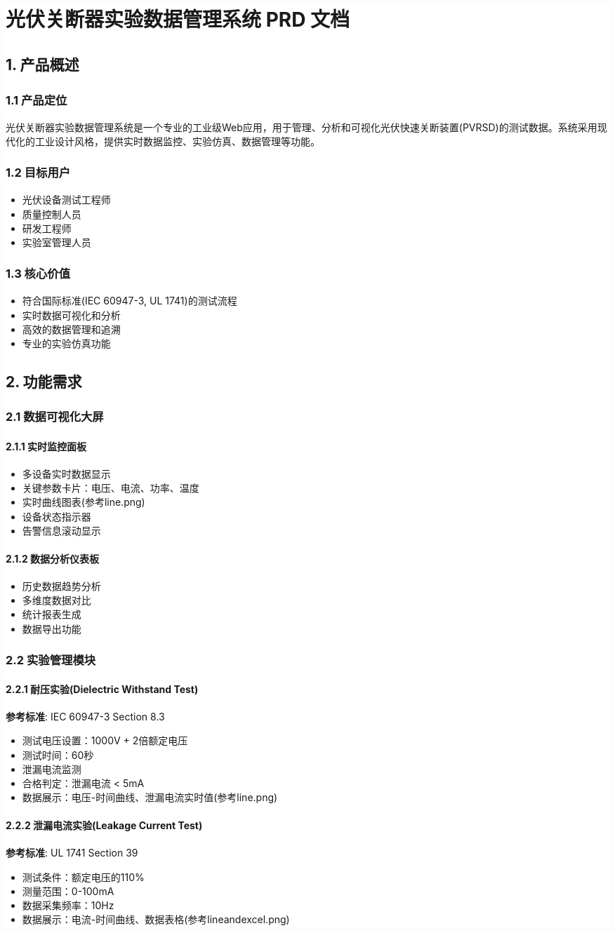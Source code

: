 # 光伏关断器实验数据管理系统 PRD 文档

## 1. 产品概述

### 1.1 产品定位
光伏关断器实验数据管理系统是一个专业的工业级Web应用，用于管理、分析和可视化光伏快速关断装置(PVRSD)的测试数据。系统采用现代化的工业设计风格，提供实时数据监控、实验仿真、数据管理等功能。

### 1.2 目标用户
- 光伏设备测试工程师
- 质量控制人员
- 研发工程师
- 实验室管理人员

### 1.3 核心价值
- 符合国际标准(IEC 60947-3, UL 1741)的测试流程
- 实时数据可视化和分析
- 高效的数据管理和追溯
- 专业的实验仿真功能

## 2. 功能需求

### 2.1 数据可视化大屏
#### 2.1.1 实时监控面板
- 多设备实时数据显示
- 关键参数卡片：电压、电流、功率、温度
- 实时曲线图表(参考line.png)
- 设备状态指示器
- 告警信息滚动显示

#### 2.1.2 数据分析仪表板
- 历史数据趋势分析
- 多维度数据对比
- 统计报表生成
- 数据导出功能

### 2.2 实验管理模块

#### 2.2.1 耐压实验(Dielectric Withstand Test)
**参考标准**: IEC 60947-3 Section 8.3
- 测试电压设置：1000V + 2倍额定电压
- 测试时间：60秒
- 泄漏电流监测
- 合格判定：泄漏电流 < 5mA
- 数据展示：电压-时间曲线、泄漏电流实时值(参考line.png)

#### 2.2.2 泄漏电流实验(Leakage Current Test)
**参考标准**: UL 1741 Section 39
- 测试条件：额定电压的110%
- 测量范围：0-100mA
- 数据采集频率：10Hz
- 数据展示：电流-时间曲线、数据表格(参考lineandexcel.png)
